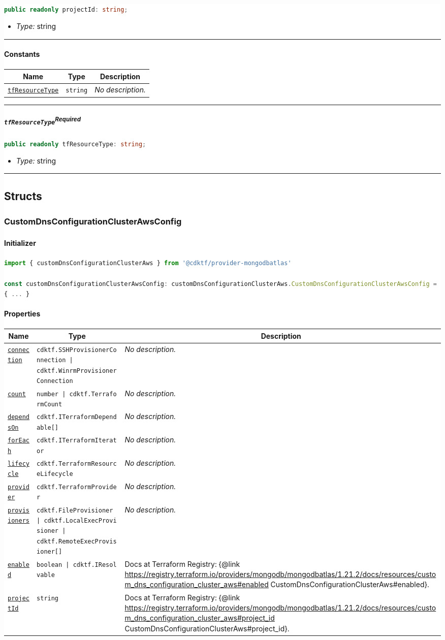 ```typescript
public readonly projectId: string;
```

- *Type:* string

---

#### Constants <a name="Constants" id="Constants"></a>

| **Name** | **Type** | **Description** |
| --- | --- | --- |
| <code><a href="#@cdktf/provider-mongodbatlas.customDnsConfigurationClusterAws.CustomDnsConfigurationClusterAws.property.tfResourceType">tfResourceType</a></code> | <code>string</code> | *No description.* |

---

##### `tfResourceType`<sup>Required</sup> <a name="tfResourceType" id="@cdktf/provider-mongodbatlas.customDnsConfigurationClusterAws.CustomDnsConfigurationClusterAws.property.tfResourceType"></a>

```typescript
public readonly tfResourceType: string;
```

- *Type:* string

---

## Structs <a name="Structs" id="Structs"></a>

### CustomDnsConfigurationClusterAwsConfig <a name="CustomDnsConfigurationClusterAwsConfig" id="@cdktf/provider-mongodbatlas.customDnsConfigurationClusterAws.CustomDnsConfigurationClusterAwsConfig"></a>

#### Initializer <a name="Initializer" id="@cdktf/provider-mongodbatlas.customDnsConfigurationClusterAws.CustomDnsConfigurationClusterAwsConfig.Initializer"></a>

```typescript
import { customDnsConfigurationClusterAws } from '@cdktf/provider-mongodbatlas'

const customDnsConfigurationClusterAwsConfig: customDnsConfigurationClusterAws.CustomDnsConfigurationClusterAwsConfig = { ... }
```

#### Properties <a name="Properties" id="Properties"></a>

| **Name** | **Type** | **Description** |
| --- | --- | --- |
| <code><a href="#@cdktf/provider-mongodbatlas.customDnsConfigurationClusterAws.CustomDnsConfigurationClusterAwsConfig.property.connection">connection</a></code> | <code>cdktf.SSHProvisionerConnection \| cdktf.WinrmProvisionerConnection</code> | *No description.* |
| <code><a href="#@cdktf/provider-mongodbatlas.customDnsConfigurationClusterAws.CustomDnsConfigurationClusterAwsConfig.property.count">count</a></code> | <code>number \| cdktf.TerraformCount</code> | *No description.* |
| <code><a href="#@cdktf/provider-mongodbatlas.customDnsConfigurationClusterAws.CustomDnsConfigurationClusterAwsConfig.property.dependsOn">dependsOn</a></code> | <code>cdktf.ITerraformDependable[]</code> | *No description.* |
| <code><a href="#@cdktf/provider-mongodbatlas.customDnsConfigurationClusterAws.CustomDnsConfigurationClusterAwsConfig.property.forEach">forEach</a></code> | <code>cdktf.ITerraformIterator</code> | *No description.* |
| <code><a href="#@cdktf/provider-mongodbatlas.customDnsConfigurationClusterAws.CustomDnsConfigurationClusterAwsConfig.property.lifecycle">lifecycle</a></code> | <code>cdktf.TerraformResourceLifecycle</code> | *No description.* |
| <code><a href="#@cdktf/provider-mongodbatlas.customDnsConfigurationClusterAws.CustomDnsConfigurationClusterAwsConfig.property.provider">provider</a></code> | <code>cdktf.TerraformProvider</code> | *No description.* |
| <code><a href="#@cdktf/provider-mongodbatlas.customDnsConfigurationClusterAws.CustomDnsConfigurationClusterAwsConfig.property.provisioners">provisioners</a></code> | <code>cdktf.FileProvisioner \| cdktf.LocalExecProvisioner \| cdktf.RemoteExecProvisioner[]</code> | *No description.* |
| <code><a href="#@cdktf/provider-mongodbatlas.customDnsConfigurationClusterAws.CustomDnsConfigurationClusterAwsConfig.property.enabled">enabled</a></code> | <code>boolean \| cdktf.IResolvable</code> | Docs at Terraform Registry: {@link https://registry.terraform.io/providers/mongodb/mongodbatlas/1.21.2/docs/resources/custom_dns_configuration_cluster_aws#enabled CustomDnsConfigurationClusterAws#enabled}. |
| <code><a href="#@cdktf/provider-mongodbatlas.customDnsConfigurationClusterAws.CustomDnsConfigurationClusterAwsConfig.property.projectId">projectId</a></code> | <code>string</code> | Docs at Terraform Registry: {@link https://registry.terraform.io/providers/mongodb/mongodbatlas/1.21.2/docs/resources/custom_dns_configuration_cluster_aws#project_id CustomDnsConfigurationClusterAws#project_id}. |